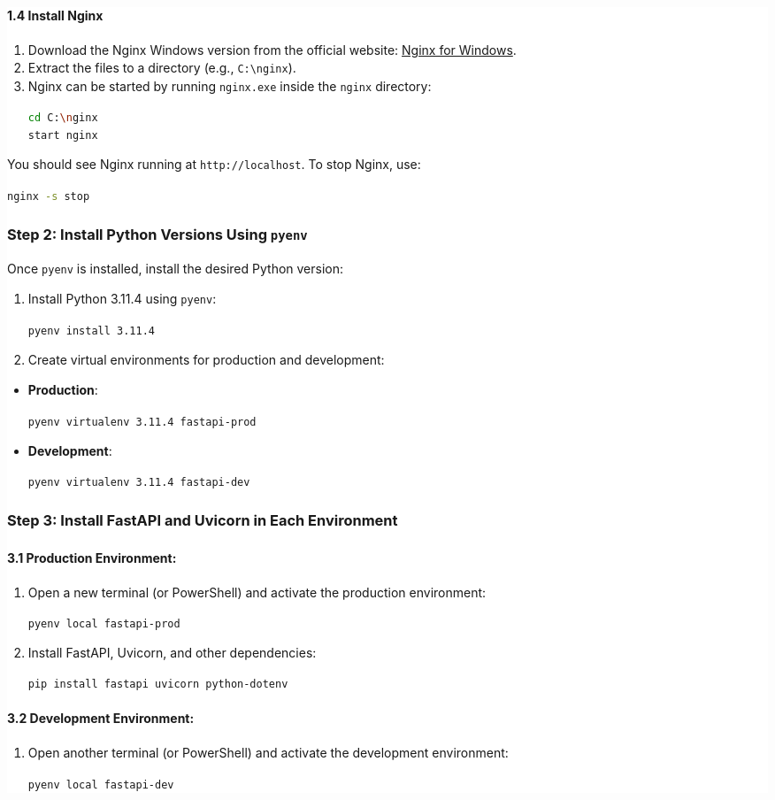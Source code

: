 #### 1.4 Install Nginx

1. Download the Nginx Windows version from the official website: [Nginx for Windows](https://nginx.org/en/download.html).
2. Extract the files to a directory (e.g., `C:\nginx`).
3. Nginx can be started by running `nginx.exe` inside the `nginx` directory:
   ```bash
   cd C:\nginx
   start nginx
   ```

You should see Nginx running at `http://localhost`. To stop Nginx, use:
```bash
nginx -s stop
```

### Step 2: Install Python Versions Using `pyenv`

Once `pyenv` is installed, install the desired Python version:

1. Install Python 3.11.4 using `pyenv`:
   ```bash
   pyenv install 3.11.4
   ```

2. Create virtual environments for production and development:

- **Production**:
  ```bash
  pyenv virtualenv 3.11.4 fastapi-prod
  ```

- **Development**:
  ```bash
  pyenv virtualenv 3.11.4 fastapi-dev
  ```

### Step 3: Install FastAPI and Uvicorn in Each Environment

#### 3.1 Production Environment:

1. Open a new terminal (or PowerShell) and activate the production environment:
   ```bash
   pyenv local fastapi-prod
   ```

2. Install FastAPI, Uvicorn, and other dependencies:
   ```bash
   pip install fastapi uvicorn python-dotenv
   ```

#### 3.2 Development Environment:

1. Open another terminal (or PowerShell) and activate the development environment:
   ```bash
   pyenv local fastapi-dev
   ```

